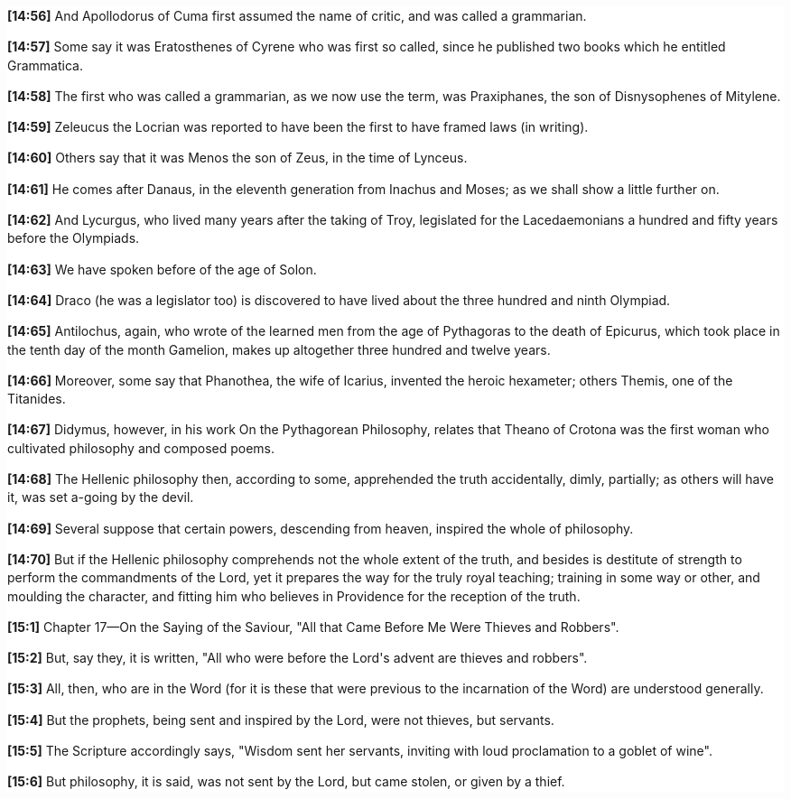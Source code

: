 **[14:56]** And Apollodorus of Cuma first assumed the name of critic, and was called a grammarian.

**[14:57]** Some say it was Eratosthenes of Cyrene who was first so called, since he published two books which he entitled Grammatica.

**[14:58]** The first who was called a grammarian, as we now use the term, was Praxiphanes, the son of Disnysophenes of Mitylene.

**[14:59]** Zeleucus the Locrian was reported to have been the first to have framed laws (in writing).

**[14:60]** Others say that it was Menos the son of Zeus, in the time of Lynceus.

**[14:61]** He comes after Danaus, in the eleventh generation from Inachus and Moses; as we shall show a little further on.

**[14:62]** And Lycurgus, who lived many years after the taking of Troy, legislated for the Lacedaemonians a hundred and fifty years before the Olympiads.

**[14:63]** We have spoken before of the age of Solon.

**[14:64]** Draco (he was a legislator too) is discovered to have lived about the three hundred and ninth Olympiad.

**[14:65]** Antilochus, again, who wrote of the learned men from the age of Pythagoras to the death of Epicurus, which took place in the tenth day of the month Gamelion, makes up altogether three hundred and twelve years.

**[14:66]** Moreover, some say that Phanothea, the wife of Icarius, invented the heroic hexameter; others Themis, one of the Titanides.

**[14:67]** Didymus, however, in his work On the Pythagorean Philosophy, relates that Theano of Crotona was the first woman who cultivated philosophy and composed poems.

**[14:68]** The Hellenic philosophy then, according to some, apprehended the truth accidentally, dimly, partially; as others will have it, was set a-going by the devil.

**[14:69]** Several suppose that certain powers, descending from heaven, inspired the whole of philosophy.

**[14:70]** But if the Hellenic philosophy comprehends not the whole extent of the truth, and besides is destitute of strength to perform the commandments of the Lord, yet it prepares the way for the truly royal teaching; training in some way or other, and moulding the character, and fitting him who believes in Providence for the reception of the truth.

**[15:1]** Chapter 17—On the Saying of the Saviour, "All that Came Before Me Were Thieves and Robbers".

**[15:2]** But, say they, it is written, "All who were before the Lord's advent are thieves and robbers".

**[15:3]** All, then, who are in the Word (for it is these that were previous to the incarnation of the Word) are understood generally.

**[15:4]** But the  prophets, being sent and inspired by the Lord, were not thieves, but servants.

**[15:5]** The Scripture accordingly says, "Wisdom sent her servants, inviting with loud proclamation to a goblet of wine".

**[15:6]** But philosophy, it is said, was not sent by the Lord, but came stolen, or given by a thief.
